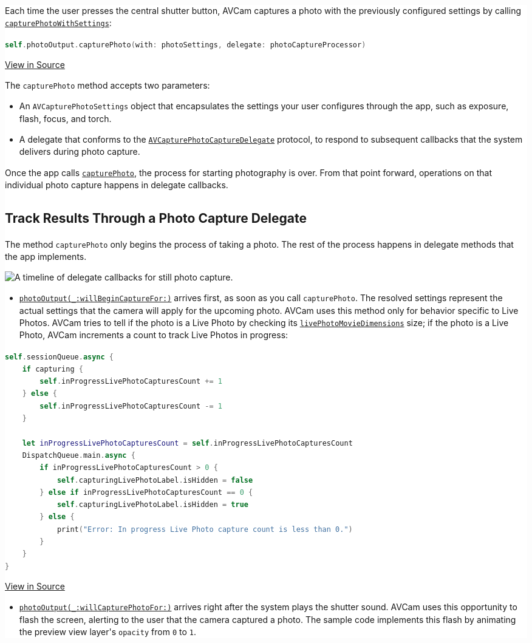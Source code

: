 Each time the user presses the central shutter button, AVCam captures a photo with the previously configured settings by calling [`capturePhotoWithSettings`][19]:

``` swift
self.photoOutput.capturePhoto(with: photoSettings, delegate: photoCaptureProcessor)
```
[View in Source][20]

The `capturePhoto` method accepts two parameters:

* An `AVCapturePhotoSettings` object that encapsulates the settings your user configures through the app, such as exposure, flash, focus, and torch.

* A delegate that conforms to the [`AVCapturePhotoCaptureDelegate`][21] protocol, to respond to subsequent callbacks that the system delivers during photo capture.

Once the app calls [`capturePhoto`][22], the process for starting photography is over. From that point forward, operations on that individual photo capture happens in delegate callbacks.

## Track Results Through a Photo Capture Delegate

The  method `capturePhoto` only begins the process of taking a photo. The rest of the process happens in delegate methods that the app implements.

![A timeline of delegate callbacks for still photo capture.][image-2]

- [`photoOutput(_:willBeginCaptureFor:)`][23] arrives first, as soon as you call `capturePhoto`. The resolved settings represent the actual settings that the camera will apply for the upcoming photo. AVCam uses this method only for behavior specific to Live Photos. AVCam tries to tell if the photo is a Live Photo by checking its [`livePhotoMovieDimensions`][24] size; if the photo is a Live Photo, AVCam increments a count to track Live Photos in progress:

``` swift
self.sessionQueue.async {
    if capturing {
        self.inProgressLivePhotoCapturesCount += 1
    } else {
        self.inProgressLivePhotoCapturesCount -= 1
    }
    
    let inProgressLivePhotoCapturesCount = self.inProgressLivePhotoCapturesCount
    DispatchQueue.main.async {
        if inProgressLivePhotoCapturesCount > 0 {
            self.capturingLivePhotoLabel.isHidden = false
        } else if inProgressLivePhotoCapturesCount == 0 {
            self.capturingLivePhotoLabel.isHidden = true
        } else {
            print("Error: In progress Live Photo capture count is less than 0.")
        }
    }
}
```
[View in Source][25]

- [`photoOutput(_:willCapturePhotoFor:)`][26] arrives right after the system plays the shutter sound. AVCam uses this opportunity to flash the screen, alerting to the user that the camera captured a photo. The sample code implements this flash by animating the preview view layer's `opacity` from `0` to `1`.


[1]:	https://developer.apple.com/documentation/avfoundation/avcapturesession
[2]:	https://developer.apple.com/documentation/uikit/uiview
[3]:	https://developer.apple.com/documentation/avfoundation/avcapturevideopreviewlayer
[4]:	https://developer.apple.com/documentation/quartzcore/calayer
[5]:	https://developer.apple.com/documentation/avfoundation/cameras_and_media_capture/setting_up_a_capture_session
[6]:	https://developer.apple.com/documentation/avfoundation/avcapturedevice
[7]:	https://developer.apple.com/documentation/avfoundation/avauthorizationstatus
[8]:	https://developer.apple.com/documentation/avfoundation/cameras_and_media_capture/requesting_authorization_for_media_capture_on_ios
[9]:	x-source-tag://ChangeCamera
[10]:	https://developer.apple.com/documentation/avfoundation/avcapturesessionwasinterruptednotification
[11]:	x-source-tag://ObserveInterruption
[12]:	x-source-tag://HandleInterruption
[13]:	AVCaptureSessionRuntimeError
[14]:	x-source-tag://HandleRuntimeError
[15]:	https://developer.apple.com/documentation/avfoundation/avcapturesystempressurestate
[16]:	x-source-tag://HandleSystemPressure
[17]:	(https://developer.apple.com/documentation/avfoundation/avcapturephotooutput)
[18]:	https://developer.apple.com/documentation/avfoundation/avcapturephotosettings
[19]:	https://developer.apple.com/documentation/avfoundation/avcapturephotooutput/1648765-capturephotowithsettings
[20]:	x-source-tag://CapturePhoto
[21]:	https://developer.apple.com/documentation/avfoundation/avcapturephotocapturedelegate
[22]:	https://developer.apple.com/documentation/avfoundation/avcapturephotooutput/1648765-capturephoto
[23]:	https://developer.apple.com/documentation/avfoundation/avcapturephotocapturedelegate/1778621-photooutput
[24]:	https://developer.apple.com/documentation/avfoundation/avcaptureresolvedphotosettings/1648781-livephotomoviedimensions
[25]:	x-source-tag://WillBeginCapture
[26]:	https://developer.apple.com/documentation/avfoundation/avcapturephotocapturedelegate/1778625-photooutput
[27]:	x-source-tag://WillCapturePhoto
[28]:	https://developer.apple.com/documentation/avfoundation/avcapturephotocapturedelegate/2873949-photooutput
[29]:	x-source-tag://DidFinishProcessingPhoto
[30]:	https://developer.apple.com/documentation/avfoundation/avcapturephotocapturedelegate/1778618-photooutput
[31]:	x-source-tag://DidFinishCapture
[32]:	https://developer.apple.com/documentation/avfoundation/cameras_and_media_capture/capturing_still_and_live_photos/tracking_photo_capture_progress
[33]:	https://developer.apple.com/documentation/avfoundation/avcapturephotosettings/1648681-livephotomoviefileurl
[34]:	https://developer.apple.com/documentation/avfoundation/avcapturephotocapturedelegate/1778658-photooutput
[35]:	x-source-tag://DidFinishRecordingLive
[36]:	https://developer.apple.com/documentation/avfoundation/avcapturephotocapturedelegate/1778637-photooutput
[37]:	x-source-tag://DidFinishProcessingLive
[38]:	https://developer.apple.com/documentation/avfoundation/cameras_and_media_capture/capturing_still_and_live_photos
[39]:	x-source-tag://EnableDisableModes
[40]:	https://developer.apple.com/documentation/imageio
[41]:	https://developer.apple.com/documentation/imageio/kcgimageauxiliarydatatypeportraiteffectsmatte
[42]:	https://developer.apple.com/documentation/avfoundation/cameras_and_media_capture/capturing_photos_with_depth
[43]:	https://developer.apple.com/documentation/avfoundation/avsemanticsegmentationmatte/mattetype/3152126-hair
[44]:	https://developer.apple.com/documentation/avfoundation/avsemanticsegmentationmatte/mattetype/3152127-skin
[45]:	https://developer.apple.com/documentation/avfoundation/avsemanticsegmentationmatte/mattetype/3152128-teeth
[46]:	https://developer.apple.com/documentation/avfoundation/avcapturephoto/3153009-semanticsegmentationmatte
[47]:	https://developer.apple.com/documentation/avfoundation/avsemanticsegmentationmatte
[48]:	https://developer.apple.com/documentation/avfoundation/avcapturefileoutputrecordingdelegate/1390612-captureoutput
[49]:	https://developer.apple.com/documentation/photokit/requesting_authorization_to_access_photos
[50]:	https://developer.apple.com/documentation/avfoundation/avcapturefileoutput/1387224-startrecording
[51]:	https://developer.apple.com/documentation/avfoundation/avcapturefileoutputrecordingdelegate
[52]:	https://developer.apple.com/documentation/avfoundation/avcapturefileoutputrecordingdelegate/1387301-fileoutput
[53]:	x-source-tag://DidStartRecording
[54]:	https://developer.apple.com/documentation/avfoundation/avcapturefileoutputrecordingdelegate/1390612-fileoutput
[55]:	x-source-tag://DidFinishRecording
[56]:	https://developer.apple.com/documentation/uikit/uiapplication/1622970-endbackgroundtask
[57]:	https://developer.apple.com/documentation/avfoundation/avcapturefileoutputrecordingdelegate/1390612-fileoutput
[image-1]:	Documentation/AVCamBlocks.png
[image-2]:	Documentation/AVTimelineStill.png
[image-3]:	Documentation/AVTimelineLive.png
[image-4]:	Documentation/AVTimelineMovie.png
